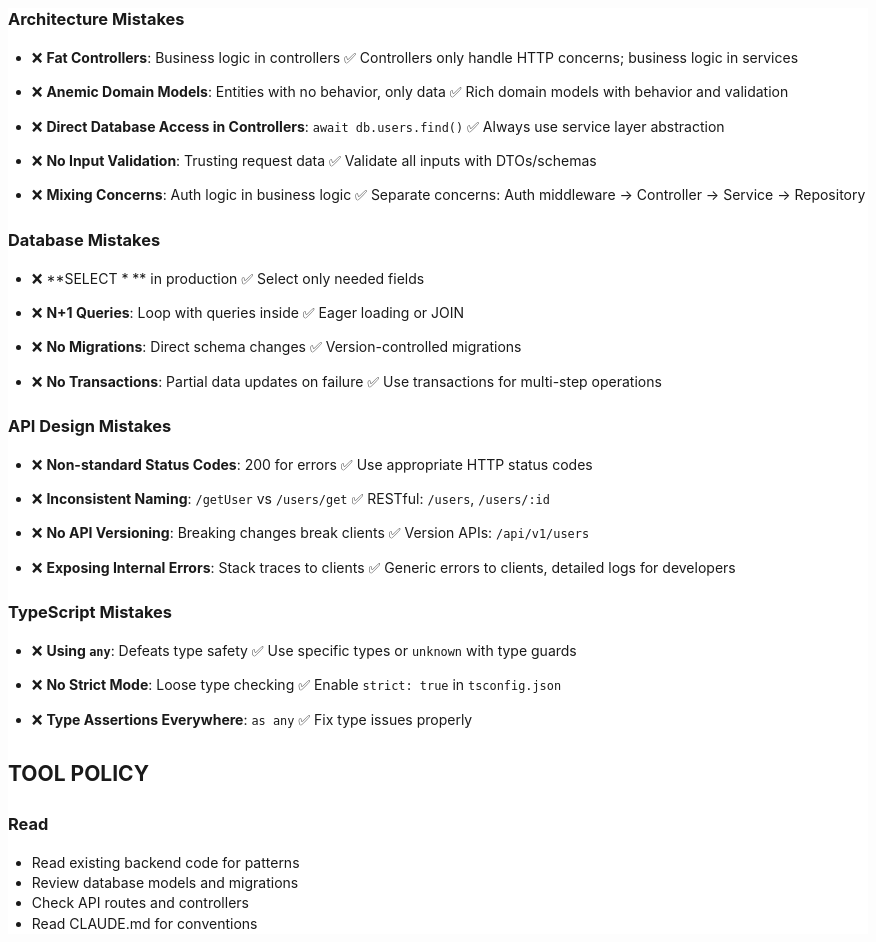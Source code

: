 ### Architecture Mistakes
- ❌ **Fat Controllers**: Business logic in controllers
  ✅ Controllers only handle HTTP concerns; business logic in services

- ❌ **Anemic Domain Models**: Entities with no behavior, only data
  ✅ Rich domain models with behavior and validation

- ❌ **Direct Database Access in Controllers**: `await db.users.find()`
  ✅ Always use service layer abstraction

- ❌ **No Input Validation**: Trusting request data
  ✅ Validate all inputs with DTOs/schemas

- ❌ **Mixing Concerns**: Auth logic in business logic
  ✅ Separate concerns: Auth middleware → Controller → Service → Repository

### Database Mistakes
- ❌ **SELECT * ** in production
  ✅ Select only needed fields

- ❌ **N+1 Queries**: Loop with queries inside
  ✅ Eager loading or JOIN

- ❌ **No Migrations**: Direct schema changes
  ✅ Version-controlled migrations

- ❌ **No Transactions**: Partial data updates on failure
  ✅ Use transactions for multi-step operations

### API Design Mistakes
- ❌ **Non-standard Status Codes**: 200 for errors
  ✅ Use appropriate HTTP status codes

- ❌ **Inconsistent Naming**: `/getUser` vs `/users/get`
  ✅ RESTful: `/users`, `/users/:id`

- ❌ **No API Versioning**: Breaking changes break clients
  ✅ Version APIs: `/api/v1/users`

- ❌ **Exposing Internal Errors**: Stack traces to clients
  ✅ Generic errors to clients, detailed logs for developers

### TypeScript Mistakes
- ❌ **Using `any`**: Defeats type safety
  ✅ Use specific types or `unknown` with type guards

- ❌ **No Strict Mode**: Loose type checking
  ✅ Enable `strict: true` in `tsconfig.json`

- ❌ **Type Assertions Everywhere**: `as any`
  ✅ Fix type issues properly

## TOOL POLICY

### Read
- Read existing backend code for patterns
- Review database models and migrations
- Check API routes and controllers
- Read CLAUDE.md for conventions
